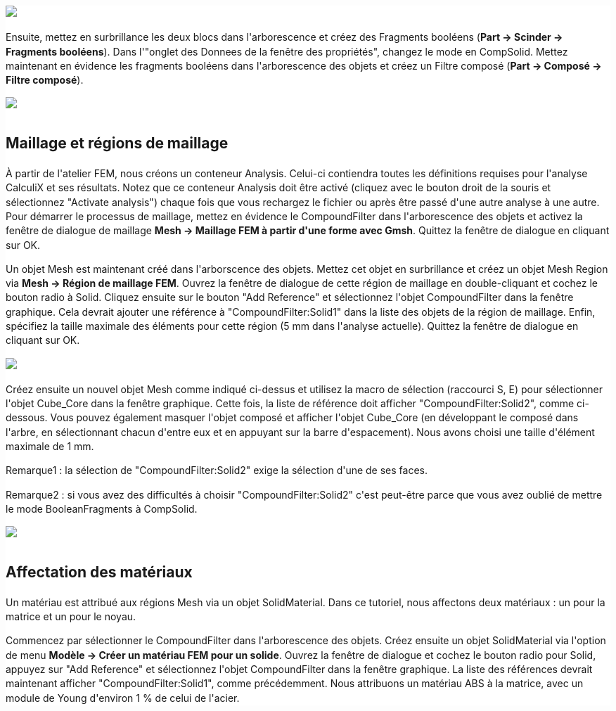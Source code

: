 ![](/images/Pic1.png)

Ensuite, mettez en surbrillance les deux blocs dans l'arborescence et créez des Fragments booléens (**Part → Scinder → Fragments booléens**). Dans l'"onglet des Donnees de la fenêtre des propriétés", changez le mode en CompSolid. Mettez maintenant en évidence les fragments booléens dans l'arborescence des objets et créez un Filtre composé (**Part → Composé → Filtre composé**).

![](/images/Pic2.png)

## Maillage et régions de maillage

À partir de l'atelier FEM, nous créons un conteneur Analysis. Celui-ci contiendra toutes les définitions requises pour l'analyse CalculiX et ses résultats. Notez que ce conteneur Analysis doit être activé (cliquez avec le bouton droit de la souris et sélectionnez "Activate analysis") chaque fois que vous rechargez le fichier ou après être passé d'une autre analyse à une autre. Pour démarrer le processus de maillage, mettez en évidence le CompoundFilter dans l'arborescence des objets et activez la fenêtre de dialogue de maillage **Mesh → Maillage FEM à partir d'une forme avec Gmsh**. Quittez la fenêtre de dialogue en cliquant sur OK.

Un objet Mesh est maintenant créé dans l'arborscence des objets. Mettez cet objet en surbrillance et créez un objet Mesh Region via **Mesh → Région de maillage FEM**. Ouvrez la fenêtre de dialogue de cette région de maillage en double-cliquant et cochez le bouton radio à Solid. Cliquez ensuite sur le bouton "Add Reference" et sélectionnez l'objet CompoundFilter dans la fenêtre graphique. Cela devrait ajouter une référence à "CompoundFilter:Solid1" dans la liste des objets de la région de maillage. Enfin, spécifiez la taille maximale des éléments pour cette région (5 mm dans l'analyse actuelle). Quittez la fenêtre de dialogue en cliquant sur OK.

![](/images/Pic3.png)

Créez ensuite un nouvel objet Mesh comme indiqué ci-dessus et utilisez la macro de sélection (raccourci S, E) pour sélectionner l'objet Cube_Core dans la fenêtre graphique. Cette fois, la liste de référence doit afficher "CompoundFilter:Solid2", comme ci-dessous. Vous pouvez également masquer l'objet composé et afficher l'objet Cube_Core (en développant le composé dans l'arbre, en sélectionnant chacun d'entre eux et en appuyant sur la barre d'espacement). Nous avons choisi une taille d'élément maximale de 1 mm.

Remarque1 : la sélection de "CompoundFilter:Solid2" exige la sélection d'une de ses faces.

Remarque2 : si vous avez des difficultés à choisir "CompoundFilter:Solid2" c'est peut-être parce que vous avez oublié de mettre le mode BooleanFragments à CompSolid.

![](/images/Pic4.png)

## Affectation des matériaux

Un matériau est attribué aux régions Mesh via un objet SolidMaterial. Dans ce tutoriel, nous affectons deux matériaux : un pour la matrice et un pour le noyau.

Commencez par sélectionner le CompoundFilter dans l'arborescence des objets. Créez ensuite un objet SolidMaterial via l'option de menu **Modèle → Créer un matériau FEM pour un solide**. Ouvrez la fenêtre de dialogue et cochez le bouton radio pour Solid, appuyez sur "Add Reference" et sélectionnez l'objet CompoundFilter dans la fenêtre graphique. La liste des références devrait maintenant afficher "CompoundFilter:Solid1", comme précédemment. Nous attribuons un matériau ABS à la matrice, avec un module de Young d'environ 1 % de celui de l'acier.
